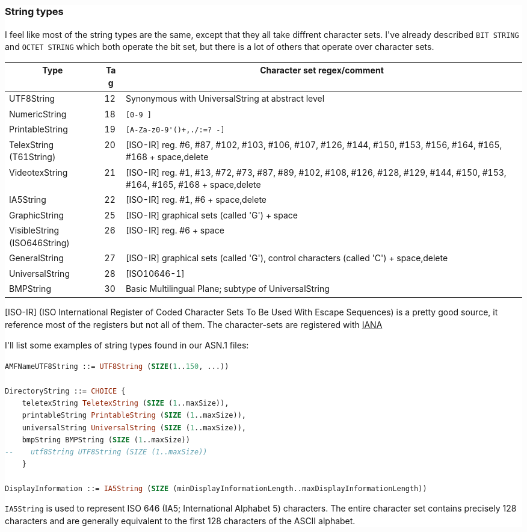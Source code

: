 ### String types

I feel like most of the string types are the same, except that they
all take diffrent character sets. I've already described `BIT STRING`
and `OCTET STRING` which both operate the bit set, but there is a
lot of others that operate over character sets.



| Type                         | Tag | Character set regex/comment                                                                                                                                                                   |
| ---------------------------- | --- | --------------------------------------------------------------------------------------------------------------------------------------------------------------------------------------------- |
| UTF8String                   | 12  | Synonymous with UniversalString at abstract level                                                                                                                                             |
| NumericString                | 18  | `[0-9 ]`                                                                                                                                                                                      |
| PrintableString              | 19  | `[A-Za-z0-9'()+,./:=? -]`                                                                                                                                                                     |
| TelexString (T61String)      | 20  | [ISO-IR] reg. #6, #87, #102, #103, #106, #107, #126, #144, #150, #153, #156, #164, #165, #168 + space,delete               |
| VideotexString               | 21  | [ISO-IR] reg. #1, #13, #72, #73, #87, #89, #102, #108, #126, #128, #129, #144, #150, #153, #164, #165, #168 + space,delete |
| IA5String                    | 22  | [ISO-IR] reg. #1, #6 + space,delete                                                                                        |
| GraphicString                | 25  | [ISO-IR] graphical sets (called 'G') + space                                                                               |
| VisibleString (ISO646String) | 26  | [ISO-IR] reg. #6 + space                                                                                                   |
| GeneralString                | 27  | [ISO-IR] graphical sets (called 'G'), control characters (called 'C') + space,delete                                       |
| UniversalString              | 28  | [ISO10646-1]                                                                                                                                                                                  |
| BMPString                    | 30  | Basic Multilingual Plane; subtype of UniversalString                                                                                                                                          |


[ISO-IR] (ISO International Register of Coded Character Sets To Be
Used With Escape Sequences) is a pretty good source, it reference most
of the registers but not all of them. The
character-sets are registered with
[IANA](https://www.iana.org/assignments/character-sets/character-sets.xhtml)



I'll list some examples of string types found in our ASN.1 files:

```asn.1
AMFNameUTF8String ::= UTF8String (SIZE(1..150, ...))

DirectoryString ::= CHOICE {
    teletexString TeletexString (SIZE (1..maxSize)),
    printableString PrintableString (SIZE (1..maxSize)),
    universalString UniversalString (SIZE (1..maxSize)),
    bmpString BMPString (SIZE (1..maxSize))
--    utf8String UTF8String (SIZE (1..maxSize))
    }

DisplayInformation ::= IA5String (SIZE (minDisplayInformationLength..maxDisplayInformationLength))
```
`IA5String` is used to represent ISO 646 (IA5; International Alphabet 5)
characters.  The entire character set contains precisely 128
characters and are generally equivalent to the first 128 characters of
the ASCII alphabet.
